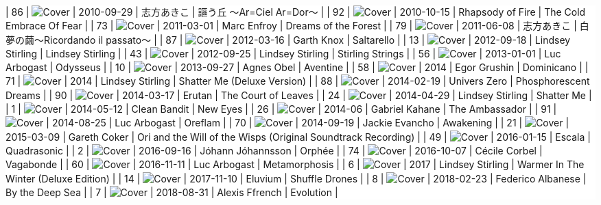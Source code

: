 | 86 | ![Cover](http://coverartarchive.org/release/e0237802-0fb8-49c8-a57d-65d440f74955/17763032824-250.jpg) | 2010-09-29 | 志方あきこ | 謳う丘 ～Ar=Ciel Ar=Dor～ |
| 92 | ![Cover](http://coverartarchive.org/release/5b4ba0cc-e3b9-3940-b2cd-b72c0a5b9f98/7271078108-250.jpg) | 2010-10-15 | Rhapsody of Fire | The Cold Embrace Of Fear |
| 73 | ![Cover](https://i.discogs.com/RMc52DnChPEPxTypKhzZKMq5BeDJihMYM763ARr_8dE/rs:fit/g:sm/q:40/h:150/w:150/czM6Ly9kaXNjb2dz/LWRhdGFiYXNlLWlt/YWdlcy9SLTM1MzA5/MTQtMTMzNDQxNDA1/OS5qcGVn.jpeg) | 2011-03-01 | Marc Enfroy | Dreams of the Forest |
| 79 | ![Cover](http://coverartarchive.org/release/a649eeec-0b1a-41d3-b7c9-68a3b372f0ca/15526029557-250.jpg) | 2011-06-08 | 志方あきこ | 白夢の繭～Ricordando il passato～ |
| 87 | ![Cover](https://i.discogs.com/1DZVckdVYKtmUT_OBT6ELGJD4kL2U_NSoMWfYQCN-p8/rs:fit/g:sm/q:40/h:150/w:150/czM6Ly9kaXNjb2dz/LWRhdGFiYXNlLWlt/YWdlcy9SLTM0ODYx/MzgtMTM4MDQ3NjU0/Ni0xOTcxLmpwZWc.jpeg) | 2012-03-16 | Garth Knox | Saltarello |
| 13 | ![Cover](http://coverartarchive.org/release/bc51ba52-59a7-49a3-8d55-92540d64d8d4/5933544596-250.jpg) | 2012-09-18 | Lindsey Stirling | Lindsey Stirling |
| 43 | ![Cover](https://i.discogs.com/Nc6AqsqSCXPTjKpDaEad7pC938JVDmyUyC_ECpluBvo/rs:fit/g:sm/q:40/h:150/w:150/czM6Ly9kaXNjb2dz/LWRhdGFiYXNlLWlt/YWdlcy9SLTM5MTQx/NzgtMTM0OTkwMDg1/MC0xNjEzLmpwZWc.jpeg) | 2012-09-25 | Lindsey Stirling | Stirling Strings |
| 56 | ![Cover](https://i.discogs.com/4dltzSfFrqtINqR_oyZ4UDwsY_hDL2QAzT6ZwyLObgg/rs:fit/g:sm/q:40/h:150/w:150/czM6Ly9kaXNjb2dz/LWRhdGFiYXNlLWlt/YWdlcy9SLTU1MjA3/NTAtMTM5NTUxMjg5/OC0xMzExLmpwZWc.jpeg) | 2013-01-01 | Luc Arbogast | Odysseus |
| 10 | ![Cover](http://coverartarchive.org/release/2d012e66-6759-485b-beb5-00532c46a386/35264777966-250.jpg) | 2013-09-27 | Agnes Obel | Aventine |
| 58 | ![Cover](https://i.discogs.com/49QQgTcROgGE2QoTLG-9k66HlH8Mm19zhQyZO7zulHg/rs:fit/g:sm/q:40/h:150/w:150/czM6Ly9kaXNjb2dz/LWRhdGFiYXNlLWlt/YWdlcy9SLTcyMzA1/NzktMTQzNjcwMTc5/My05MTQxLmpwZWc.jpeg) | 2014 | Egor Grushin | Dominicano |
| 71 | ![Cover](https://i.discogs.com/krk8fbICAFREZZB6xj2ouRqpp54VaifAuUoQyZNsAQQ/rs:fit/g:sm/q:40/h:150/w:150/czM6Ly9kaXNjb2dz/LWRhdGFiYXNlLWlt/YWdlcy9SLTU2NDM5/MTUtMTU2NzUzODAy/NC0xNjA3LmpwZWc.jpeg) | 2014 | Lindsey Stirling | Shatter Me (Deluxe Version) |
| 88 | ![Cover](http://coverartarchive.org/release/9fe764f6-0c21-4f7a-b03e-8be0bd61144a/12831289898-250.jpg) | 2014-02-19 | Univers Zero | Phosphorescent Dreams |
| 90 | ![Cover](http://coverartarchive.org/release/33f602e6-4244-4787-a9df-683594542922/6980970101-250.jpg) | 2014-03-17 | Erutan | The Court of Leaves |
| 24 | ![Cover](http://coverartarchive.org/release/754ffe04-ae91-4b38-bebb-9a565a03eeb0/6830844142-250.jpg) | 2014-04-29 | Lindsey Stirling | Shatter Me |
| 1 | ![Cover](http://coverartarchive.org/release/8c976f66-b784-4e09-be74-455f150a8082/7586223644-250.jpg) | 2014-05-12 | Clean Bandit | New Eyes |
| 26 | ![Cover](http://coverartarchive.org/release/35b6668c-f795-446c-ad50-78e3be8bbbb7/7720311310-250.jpg) | 2014-06 | Gabriel Kahane | The Ambassador |
| 91 | ![Cover](https://i.discogs.com/h1xF_JoJdmhDEMSh8q7zCjqcoDACeHCkrcZLFWkWlGY/rs:fit/g:sm/q:40/h:150/w:150/czM6Ly9kaXNjb2dz/LWRhdGFiYXNlLWlt/YWdlcy9SLTY4NzQ5/ODQtMTQyODUxMDgy/Ny01NzA3LmpwZWc.jpeg) | 2014-08-25 | Luc Arbogast | Oreflam |
| 70 | ![Cover](https://i.discogs.com/sTxPm2T6F9KnNWUaODA8z5NtomwLOnYCW8Amm3bmIx8/rs:fit/g:sm/q:40/h:150/w:150/czM6Ly9kaXNjb2dz/LWRhdGFiYXNlLWlt/YWdlcy9SLTYwODUw/MjQtMTQxMDY4NjEy/MS01MTgxLmpwZWc.jpeg) | 2014-09-19 | Jackie Evancho | Awakening |
| 21 | ![Cover](https://i.discogs.com/u5H32qfyFhgXOLanUpW4C3iDaXVHaJR2pfyyit7-Ywk/rs:fit/g:sm/q:40/h:150/w:150/czM6Ly9kaXNjb2dz/LWRhdGFiYXNlLWlt/YWdlcy9SLTExODcy/ODQxLTE1MjM4Nzc5/MzgtNjk5NS5qcGVn.jpeg) | 2015-03-09 | Gareth Coker | Ori and the Will of the Wisps (Original Soundtrack Recording) |
| 49 | ![Cover](https://i.discogs.com/PVuQj3ECwg4lNpJwQhSz6SzNrJOtQhCXciIJGDlA__Q/rs:fit/g:sm/q:40/h:150/w:150/czM6Ly9kaXNjb2dz/LWRhdGFiYXNlLWlt/YWdlcy9SLTE5NDIw/MDA5LTE2MjU3NTAx/MDktMTI5Mi5qcGVn.jpeg) | 2016-01-15 | Escala | Quadrasonic |
| 2 | ![Cover](https://i.discogs.com/jb9HGtOAq3FgT_0krEJPtE0xUvSFCfflFW96S6SqPik/rs:fit/g:sm/q:40/h:150/w:150/czM6Ly9kaXNjb2dz/LWRhdGFiYXNlLWlt/YWdlcy9SLTkwNTE4/NDQtMTQ4NDIxMDUz/Mi0xNDIzLmpwZWc.jpeg) | 2016-09-16 | Jóhann Jóhannsson | Orphée |
| 74 | ![Cover](https://i.discogs.com/9Ue_azwkQr2HJlVSq91rEn7NBse2JM3H53eYUj2Nu2s/rs:fit/g:sm/q:40/h:150/w:150/czM6Ly9kaXNjb2dz/LWRhdGFiYXNlLWlt/YWdlcy9SLTkyODcy/NzctMTQ3Nzk5NDM3/My00MDI0LmpwZWc.jpeg) | 2016-10-07 | Cécile Corbel | Vagabonde |
| 60 | ![Cover](https://i.discogs.com/X67LBWLX6STjHZQkitaDYUJnbdVagKXk78h-T8x-LiE/rs:fit/g:sm/q:40/h:150/w:150/czM6Ly9kaXNjb2dz/LWRhdGFiYXNlLWlt/YWdlcy9SLTk1NDUx/NzEtMTY3MzE1MzM3/Ny04NDI2LmpwZWc.jpeg) | 2016-11-11 | Luc Arbogast | Metamorphosis |
| 6 | ![Cover](https://i.discogs.com/7t6EesxYw9Ip8wOecL1xXvqSm6SQ9B2bs5fALBhUuNk/rs:fit/g:sm/q:40/h:150/w:150/czM6Ly9kaXNjb2dz/LWRhdGFiYXNlLWlt/YWdlcy9SLTExMDQ4/Mjc4LTE1MDg4ODM1/OTktODY5Ny5qcGVn.jpeg) | 2017 | Lindsey Stirling | Warmer In The Winter (Deluxe Edition) |
| 14 | ![Cover](https://i.discogs.com/h4sTVQGsLOEDQTPKClBBkSdJ1ukjPplOJMOTzyyUnJ4/rs:fit/g:sm/q:40/h:150/w:150/czM6Ly9kaXNjb2dz/LWRhdGFiYXNlLWlt/YWdlcy9SLTExMTUz/NzQ5LTE1MTA4NTAy/MjAtODM4My5qcGVn.jpeg) | 2017-11-10 | Eluvium | Shuffle Drones |
| 8 | ![Cover](https://i.discogs.com/TWp6ApbqyEl6HcIVFDMNns4Y4gkcGGA-yhf6BuuRywA/rs:fit/g:sm/q:40/h:150/w:150/czM6Ly9kaXNjb2dz/LWRhdGFiYXNlLWlt/YWdlcy9SLTExNjEx/MjU2LTE1MTkzOTk5/NzAtODMzMS5qcGVn.jpeg) | 2018-02-23 | Federico Albanese | By the Deep Sea |
| 7 | ![Cover](https://i.discogs.com/iWkYHoBS60v1faCKBrbfTdqmzaMjwG5dEBTaNdyOE7M/rs:fit/g:sm/q:40/h:150/w:150/czM6Ly9kaXNjb2dz/LWRhdGFiYXNlLWlt/YWdlcy9SLTEzMDk2/MTE0LTE1NDc5OTA5/NjYtMTIwNC5qcGVn.jpeg) | 2018-08-31 | Alexis Ffrench | Evolution |